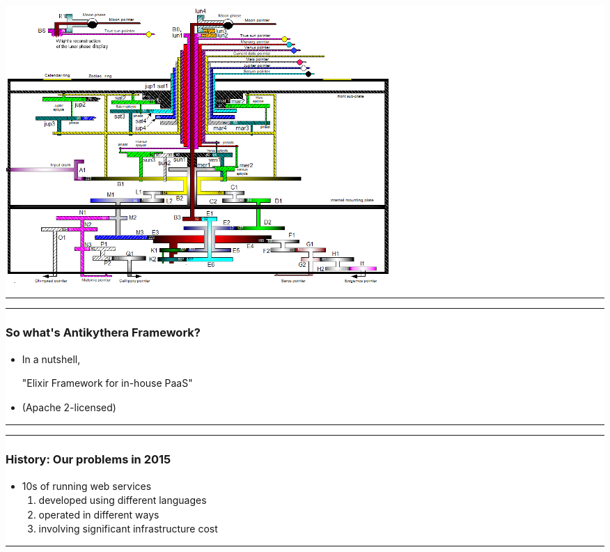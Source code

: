 <img src="images/AntikytheraMechanismGearScheme.png" width="550px" />

***
***

### So what's Antikythera Framework?

- In a nutshell,

  "Elixir Framework for in-house PaaS"
- (Apache 2-licensed)

***
***

### History: Our problems in 2015

- 10s of running web services
    1. developed using different languages
    1. operated in different ways
    1. involving significant infrastructure cost

---